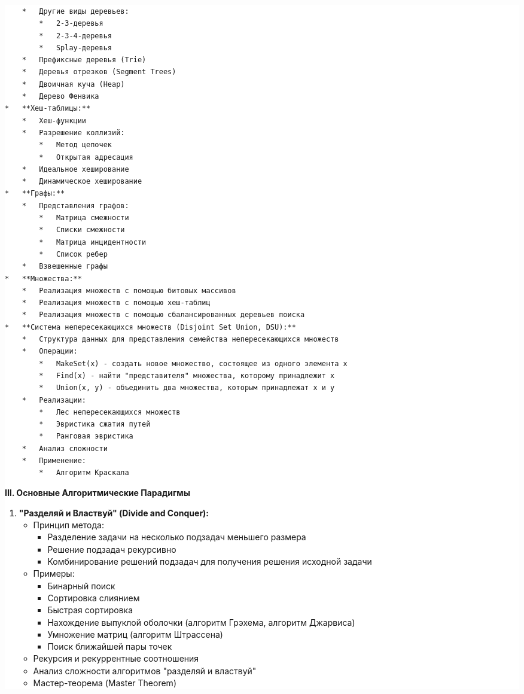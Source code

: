         *   Другие виды деревьев:
            *   2-3-деревья
            *   2-3-4-деревья
            *   Splay-деревья
        *   Префиксные деревья (Trie)
        *   Деревья отрезков (Segment Trees)
        *   Двоичная куча (Heap)
        *   Дерево Фенвика
    *   **Хеш-таблицы:**
        *   Хеш-функции
        *   Разрешение коллизий:
            *   Метод цепочек
            *   Открытая адресация
        *   Идеальное хеширование
        *   Динамическое хеширование
    *   **Графы:**
        *   Представления графов:
            *   Матрица смежности
            *   Списки смежности
            *   Матрица инцидентности
            *   Список ребер
        *   Взвешенные графы
    *   **Множества:**
        *   Реализация множеств с помощью битовых массивов
        *   Реализация множеств с помощью хеш-таблиц
        *   Реализация множеств с помощью сбалансированных деревьев поиска
    *   **Система непересекающихся множеств (Disjoint Set Union, DSU):**
        *   Структура данных для представления семейства непересекающихся множеств
        *   Операции:
            *   MakeSet(x) - создать новое множество, состоящее из одного элемента x
            *   Find(x) - найти "представителя" множества, которому принадлежит x
            *   Union(x, y) - объединить два множества, которым принадлежат x и y
        *   Реализации:
            *   Лес непересекающихся множеств
            *   Эвристика сжатия путей
            *   Ранговая эвристика
        *   Анализ сложности
        *   Применение:
            *   Алгоритм Краскала

**III. Основные Алгоритмические Парадигмы**

1. **"Разделяй и Властвуй" (Divide and Conquer):**
    *   Принцип метода:
        *   Разделение задачи на несколько подзадач меньшего размера
        *   Решение подзадач рекурсивно
        *   Комбинирование решений подзадач для получения решения исходной задачи
    *   Примеры:
        *   Бинарный поиск
        *   Сортировка слиянием
        *   Быстрая сортировка
        *   Нахождение выпуклой оболочки (алгоритм Грэхема, алгоритм Джарвиса)
        *   Умножение матриц (алгоритм Штрассена)
        *   Поиск ближайшей пары точек
    *   Рекурсия и рекуррентные соотношения
    *   Анализ сложности алгоритмов "разделяй и властвуй"
    *   Мастер-теорема (Master Theorem)
